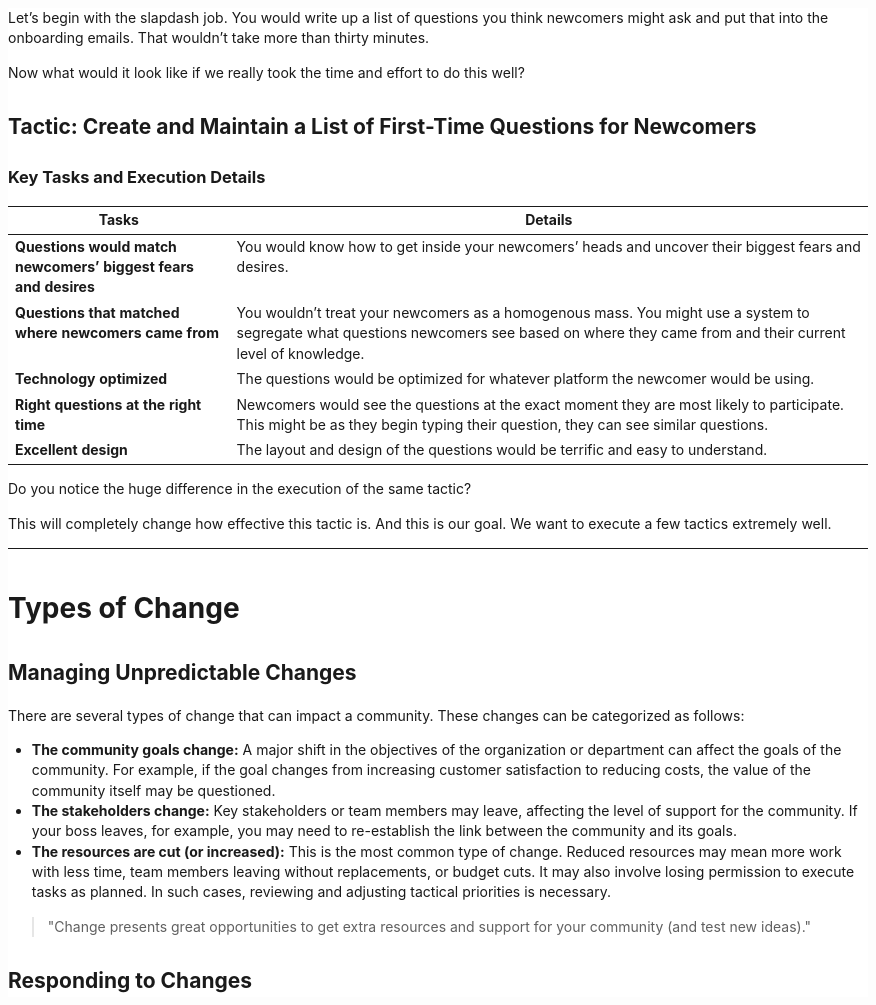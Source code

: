 Let’s begin with the slapdash job. You would write up a list of questions you think newcomers might ask and put that into the onboarding emails. That wouldn’t take more than thirty minutes.

Now what would it look like if we really took the time and effort to do this well?

## Tactic: Create and Maintain a List of First-Time Questions for Newcomers

### Key Tasks and Execution Details

| **Tasks** | **Details** |
|----------|------------|
| **Questions would match newcomers’ biggest fears and desires** | You would know how to get inside your newcomers’ heads and uncover their biggest fears and desires. |
| **Questions that matched where newcomers came from** | You wouldn’t treat your newcomers as a homogenous mass. You might use a system to segregate what questions newcomers see based on where they came from and their current level of knowledge. |
| **Technology optimized** | The questions would be optimized for whatever platform the newcomer would be using. |
| **Right questions at the right time** | Newcomers would see the questions at the exact moment they are most likely to participate. This might be as they begin typing their question, they can see similar questions. |
| **Excellent design** | The layout and design of the questions would be terrific and easy to understand. |

Do you notice the huge difference in the execution of the same tactic?

This will completely change how effective this tactic is. And this is our goal. We want to execute a few tactics extremely well.

---


# Types of Change

## Managing Unpredictable Changes

There are several types of change that can impact a community. These changes can be categorized as follows:

- **The community goals change:** A major shift in the objectives of the organization or department can affect the goals of the community. For example, if the goal changes from increasing customer satisfaction to reducing costs, the value of the community itself may be questioned.
- **The stakeholders change:** Key stakeholders or team members may leave, affecting the level of support for the community. If your boss leaves, for example, you may need to re-establish the link between the community and its goals.
- **The resources are cut (or increased):** This is the most common type of change. Reduced resources may mean more work with less time, team members leaving without replacements, or budget cuts. It may also involve losing permission to execute tasks as planned. In such cases, reviewing and adjusting tactical priorities is necessary.

> "Change presents great opportunities to get extra resources and support for your community (and test new ideas)."

## Responding to Changes
